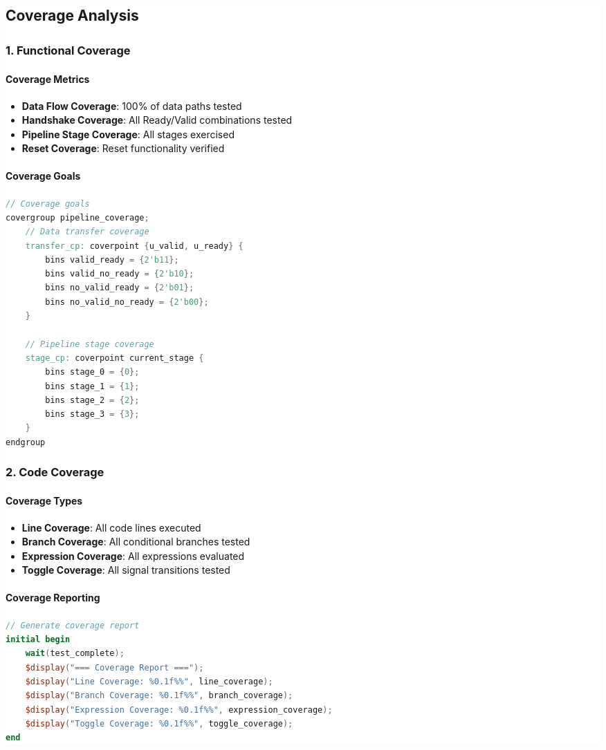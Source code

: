 
## Coverage Analysis

### 1. Functional Coverage

#### Coverage Metrics
- **Data Flow Coverage**: 100% of data paths tested
- **Handshake Coverage**: All Ready/Valid combinations tested
- **Pipeline Stage Coverage**: All stages exercised
- **Reset Coverage**: Reset functionality verified

#### Coverage Goals
```verilog
// Coverage goals
covergroup pipeline_coverage;
    // Data transfer coverage
    transfer_cp: coverpoint {u_valid, u_ready} {
        bins valid_ready = {2'b11};
        bins valid_no_ready = {2'b10};
        bins no_valid_ready = {2'b01};
        bins no_valid_no_ready = {2'b00};
    }
    
    // Pipeline stage coverage
    stage_cp: coverpoint current_stage {
        bins stage_0 = {0};
        bins stage_1 = {1};
        bins stage_2 = {2};
        bins stage_3 = {3};
    }
endgroup
```

### 2. Code Coverage

#### Coverage Types
- **Line Coverage**: All code lines executed
- **Branch Coverage**: All conditional branches tested
- **Expression Coverage**: All expressions evaluated
- **Toggle Coverage**: All signal transitions tested

#### Coverage Reporting
```verilog
// Generate coverage report
initial begin
    wait(test_complete);
    $display("=== Coverage Report ===");
    $display("Line Coverage: %0.1f%%", line_coverage);
    $display("Branch Coverage: %0.1f%%", branch_coverage);
    $display("Expression Coverage: %0.1f%%", expression_coverage);
    $display("Toggle Coverage: %0.1f%%", toggle_coverage);
end
```

